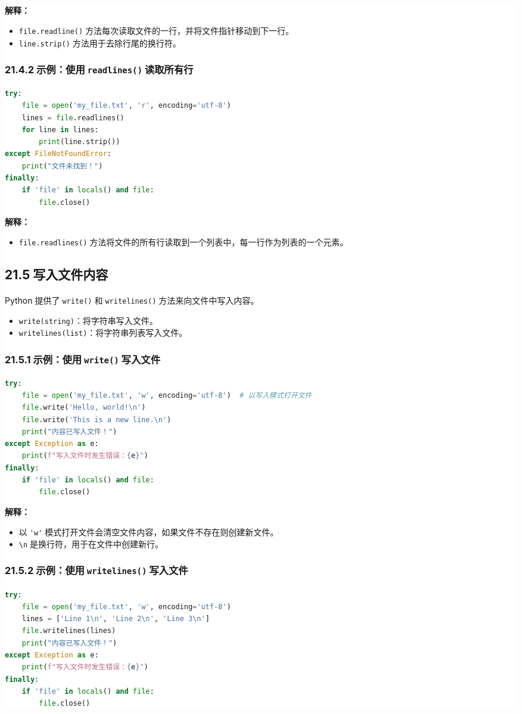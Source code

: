 **解释：**

*   `file.readline()` 方法每次读取文件的一行，并将文件指针移动到下一行。
*   `line.strip()` 方法用于去除行尾的换行符。

### 21.4.2 示例：使用 `readlines()` 读取所有行

```python
try:
    file = open('my_file.txt', 'r', encoding='utf-8')
    lines = file.readlines()
    for line in lines:
        print(line.strip())
except FileNotFoundError:
    print("文件未找到！")
finally:
    if 'file' in locals() and file:
        file.close()
```

**解释：**

*   `file.readlines()` 方法将文件的所有行读取到一个列表中，每一行作为列表的一个元素。

## 21.5 写入文件内容

Python 提供了 `write()` 和 `writelines()` 方法来向文件中写入内容。

*   `write(string)`：将字符串写入文件。
*   `writelines(list)`：将字符串列表写入文件。

### 21.5.1 示例：使用 `write()` 写入文件

```python
try:
    file = open('my_file.txt', 'w', encoding='utf-8')  # 以写入模式打开文件
    file.write('Hello, world!\n')
    file.write('This is a new line.\n')
    print("内容已写入文件！")
except Exception as e:
    print(f"写入文件时发生错误：{e}")
finally:
    if 'file' in locals() and file:
        file.close()
```

**解释：**

*   以 `'w'` 模式打开文件会清空文件内容，如果文件不存在则创建新文件。
*   `\n` 是换行符，用于在文件中创建新行。

### 21.5.2 示例：使用 `writelines()` 写入文件

```python
try:
    file = open('my_file.txt', 'w', encoding='utf-8')
    lines = ['Line 1\n', 'Line 2\n', 'Line 3\n']
    file.writelines(lines)
    print("内容已写入文件！")
except Exception as e:
    print(f"写入文件时发生错误：{e}")
finally:
    if 'file' in locals() and file:
        file.close()
```
